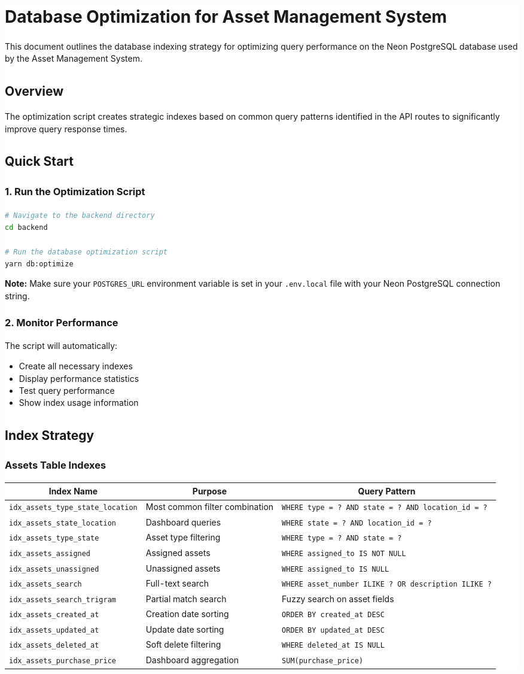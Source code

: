 # Database Optimization for Asset Management System

This document outlines the database indexing strategy for optimizing query performance on the Neon PostgreSQL database used by the Asset Management System.

## Overview

The optimization script creates strategic indexes based on common query patterns identified in the API routes to significantly improve query response times.

## Quick Start

### 1. Run the Optimization Script

```bash
# Navigate to the backend directory
cd backend

# Run the database optimization script
yarn db:optimize
```

**Note:** Make sure your `POSTGRES_URL` environment variable is set in your `.env.local` file with your Neon PostgreSQL connection string.

### 2. Monitor Performance

The script will automatically:
- Create all necessary indexes
- Display performance statistics
- Test query performance
- Show index usage information

## Index Strategy

### Assets Table Indexes

| Index Name | Purpose | Query Pattern |
|------------|---------|---------------|
| `idx_assets_type_state_location` | Most common filter combination | `WHERE type = ? AND state = ? AND location_id = ?` |
| `idx_assets_state_location` | Dashboard queries | `WHERE state = ? AND location_id = ?` |
| `idx_assets_type_state` | Asset type filtering | `WHERE type = ? AND state = ?` |
| `idx_assets_assigned` | Assigned assets | `WHERE assigned_to IS NOT NULL` |
| `idx_assets_unassigned` | Unassigned assets | `WHERE assigned_to IS NULL` |
| `idx_assets_search` | Full-text search | `WHERE asset_number ILIKE ? OR description ILIKE ?` |
| `idx_assets_search_trigram` | Partial match search | Fuzzy search on asset fields |
| `idx_assets_created_at` | Creation date sorting | `ORDER BY created_at DESC` |
| `idx_assets_updated_at` | Update date sorting | `ORDER BY updated_at DESC` |
| `idx_assets_deleted_at` | Soft delete filtering | `WHERE deleted_at IS NULL` |
| `idx_assets_purchase_price` | Dashboard aggregation | `SUM(purchase_price)` |
